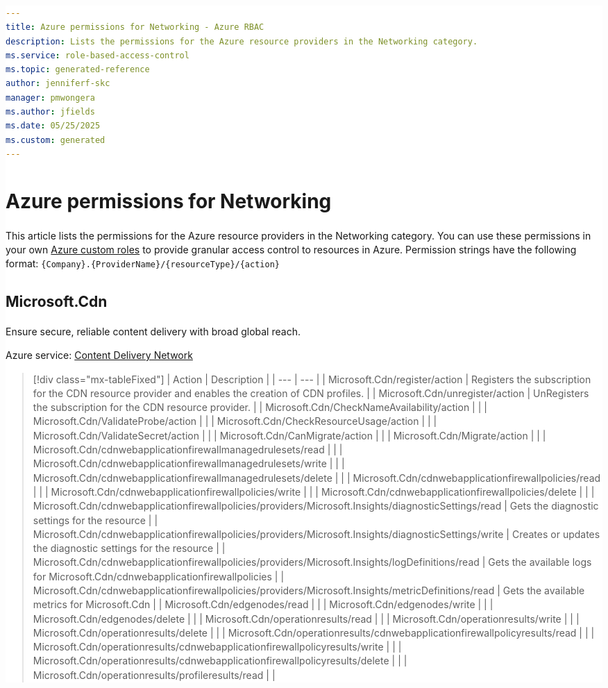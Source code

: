 ```yaml
---
title: Azure permissions for Networking - Azure RBAC
description: Lists the permissions for the Azure resource providers in the Networking category.
ms.service: role-based-access-control
ms.topic: generated-reference
author: jenniferf-skc
manager: pmwongera
ms.author: jfields
ms.date: 05/25/2025
ms.custom: generated
---
```


# Azure permissions for Networking

This article lists the permissions for the Azure resource providers in the Networking category. You can use these permissions in your own [Azure custom roles](/azure/role-based-access-control/custom-roles) to provide granular access control to resources in Azure. Permission strings have the following format: `{Company}.{ProviderName}/{resourceType}/{action}`


## Microsoft.Cdn

Ensure secure, reliable content delivery with broad global reach.

Azure service: [Content Delivery Network](/azure/cdn/)

> [!div class="mx-tableFixed"]
> | Action | Description |
> | --- | --- |
> | Microsoft.Cdn/register/action | Registers the subscription for the CDN resource provider and enables the creation of CDN profiles. |
> | Microsoft.Cdn/unregister/action | UnRegisters the subscription for the CDN resource provider. |
> | Microsoft.Cdn/CheckNameAvailability/action |  |
> | Microsoft.Cdn/ValidateProbe/action |  |
> | Microsoft.Cdn/CheckResourceUsage/action |  |
> | Microsoft.Cdn/ValidateSecret/action |  |
> | Microsoft.Cdn/CanMigrate/action |  |
> | Microsoft.Cdn/Migrate/action |  |
> | Microsoft.Cdn/cdnwebapplicationfirewallmanagedrulesets/read |  |
> | Microsoft.Cdn/cdnwebapplicationfirewallmanagedrulesets/write |  |
> | Microsoft.Cdn/cdnwebapplicationfirewallmanagedrulesets/delete |  |
> | Microsoft.Cdn/cdnwebapplicationfirewallpolicies/read |  |
> | Microsoft.Cdn/cdnwebapplicationfirewallpolicies/write |  |
> | Microsoft.Cdn/cdnwebapplicationfirewallpolicies/delete |  |
> | Microsoft.Cdn/cdnwebapplicationfirewallpolicies/providers/Microsoft.Insights/diagnosticSettings/read | Gets the diagnostic settings for the resource |
> | Microsoft.Cdn/cdnwebapplicationfirewallpolicies/providers/Microsoft.Insights/diagnosticSettings/write | Creates or updates the diagnostic settings for the resource |
> | Microsoft.Cdn/cdnwebapplicationfirewallpolicies/providers/Microsoft.Insights/logDefinitions/read | Gets the available logs for Microsoft.Cdn/cdnwebapplicationfirewallpolicies |
> | Microsoft.Cdn/cdnwebapplicationfirewallpolicies/providers/Microsoft.Insights/metricDefinitions/read | Gets the available metrics for Microsoft.Cdn |
> | Microsoft.Cdn/edgenodes/read |  |
> | Microsoft.Cdn/edgenodes/write |  |
> | Microsoft.Cdn/edgenodes/delete |  |
> | Microsoft.Cdn/operationresults/read |  |
> | Microsoft.Cdn/operationresults/write |  |
> | Microsoft.Cdn/operationresults/delete |  |
> | Microsoft.Cdn/operationresults/cdnwebapplicationfirewallpolicyresults/read |  |
> | Microsoft.Cdn/operationresults/cdnwebapplicationfirewallpolicyresults/write |  |
> | Microsoft.Cdn/operationresults/cdnwebapplicationfirewallpolicyresults/delete |  |
> | Microsoft.Cdn/operationresults/profileresults/read |  |